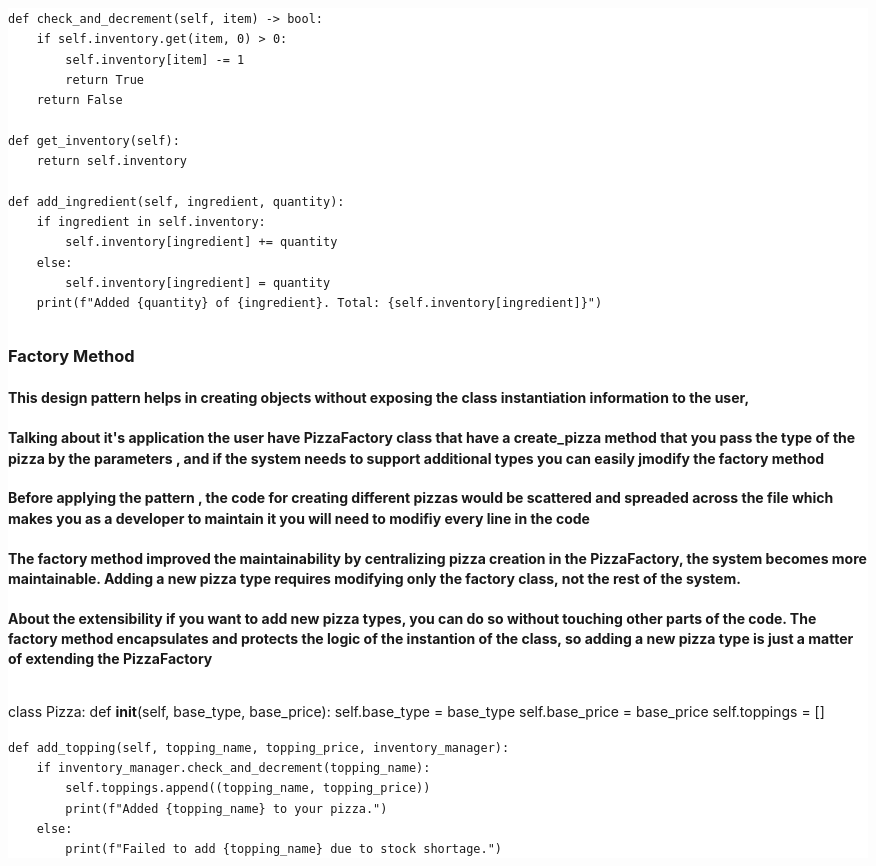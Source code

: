     def check_and_decrement(self, item) -> bool:
        if self.inventory.get(item, 0) > 0:
            self.inventory[item] -= 1
            return True
        return False

    def get_inventory(self):
        return self.inventory

    def add_ingredient(self, ingredient, quantity):
        if ingredient in self.inventory:
            self.inventory[ingredient] += quantity
        else:
            self.inventory[ingredient] = quantity
        print(f"Added {quantity} of {ingredient}. Total: {self.inventory[ingredient]}")

######

### Factory Method
#### This design pattern helps in creating objects without exposing the class instantiation information to the user,

#### Talking about it's application the user have PizzaFactory class that have a create_pizza method that you pass the type of the pizza by the parameters , and if the system needs to support additional types you can easily jmodify the factory method 

#### Before applying the pattern , the code for creating different pizzas would be scattered and spreaded across the file which makes you as a developer to maintain it you will need to modifiy every line in the code
#### The factory method improved the maintainability by  centralizing pizza creation in the PizzaFactory, the system becomes more maintainable. Adding a new pizza type requires modifying only the factory class, not the rest of the system.
#### About the extensibility if you want to add new pizza types, you can do so without touching other parts of the code. The factory method encapsulates and protects the logic of the instantion of the class, so adding a new pizza type is just a matter of extending the PizzaFactory

###### 
class Pizza:
    def __init__(self, base_type, base_price):
        self.base_type = base_type
        self.base_price = base_price
        self.toppings = []
    
    def add_topping(self, topping_name, topping_price, inventory_manager):
        if inventory_manager.check_and_decrement(topping_name):
            self.toppings.append((topping_name, topping_price))
            print(f"Added {topping_name} to your pizza.")
        else:
            print(f"Failed to add {topping_name} due to stock shortage.")
    